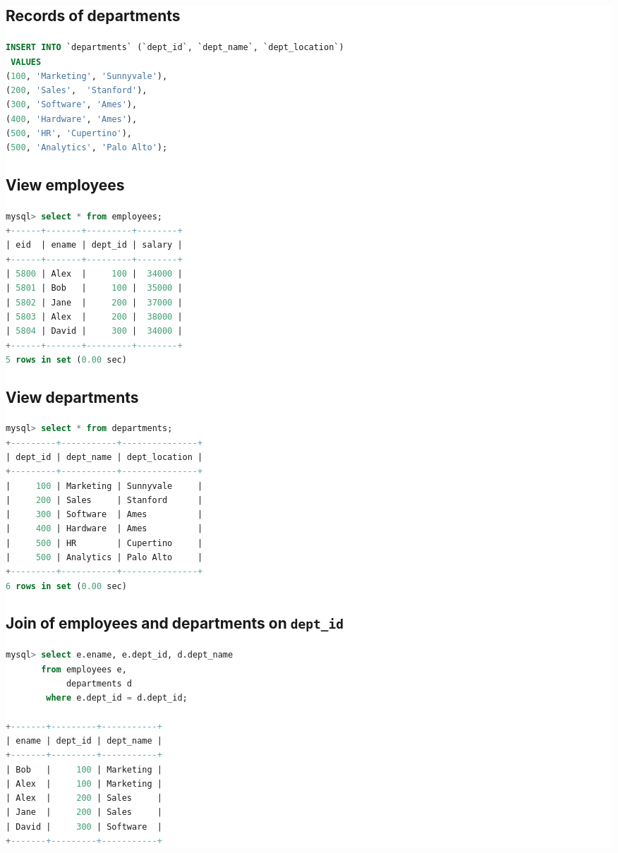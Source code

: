 ## Records of departments

~~~sql
INSERT INTO `departments` (`dept_id`, `dept_name`, `dept_location`)
 VALUES 
(100, 'Marketing', 'Sunnyvale'), 
(200, 'Sales',  'Stanford'), 
(300, 'Software', 'Ames'), 
(400, 'Hardware', 'Ames'), 
(500, 'HR', 'Cupertino'),
(500, 'Analytics', 'Palo Alto');
~~~

## View employees


~~~sql
mysql> select * from employees;
+------+-------+---------+--------+
| eid  | ename | dept_id | salary |
+------+-------+---------+--------+
| 5800 | Alex  |     100 |  34000 |
| 5801 | Bob   |     100 |  35000 |
| 5802 | Jane  |     200 |  37000 |
| 5803 | Alex  |     200 |  38000 |
| 5804 | David |     300 |  34000 |
+------+-------+---------+--------+
5 rows in set (0.00 sec)
~~~

## View departments

~~~sql
mysql> select * from departments;
+---------+-----------+---------------+
| dept_id | dept_name | dept_location |
+---------+-----------+---------------+
|     100 | Marketing | Sunnyvale     |
|     200 | Sales     | Stanford      |
|     300 | Software  | Ames          |
|     400 | Hardware  | Ames          |
|     500 | HR        | Cupertino     |
|     500 | Analytics | Palo Alto     |
+---------+-----------+---------------+
6 rows in set (0.00 sec)
~~~

## Join of employees and departments on `dept_id`

~~~sql
mysql> select e.ename, e.dept_id, d.dept_name 
       from employees e, 
            departments d 
        where e.dept_id = d.dept_id;
        
+-------+---------+-----------+
| ename | dept_id | dept_name |
+-------+---------+-----------+
| Bob   |     100 | Marketing |
| Alex  |     100 | Marketing |
| Alex  |     200 | Sales     |
| Jane  |     200 | Sales     |
| David |     300 | Software  |
+-------+---------+-----------+
~~~